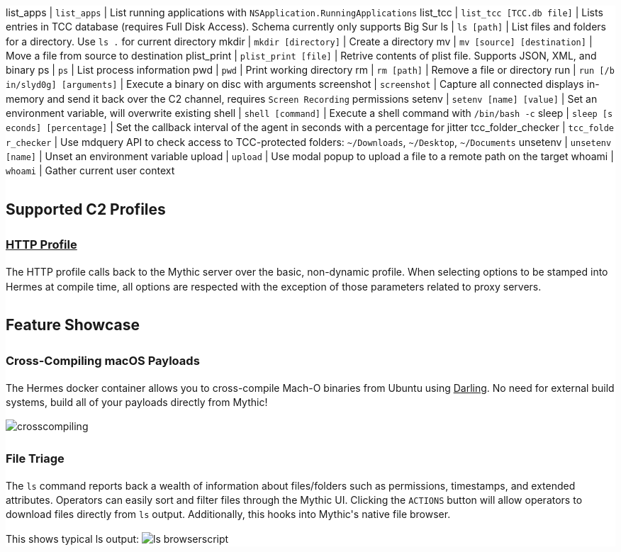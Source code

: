 list_apps | `list_apps` | List running applications with `NSApplication.RunningApplications`
list_tcc | `list_tcc [TCC.db file]` | Lists entries in TCC database (requires Full Disk Access). Schema currently only supports Big Sur
ls | `ls [path]` | List files and folders for a directory. Use `ls .` for current directory
mkdir | `mkdir [directory]` | Create a directory
mv | `mv [source] [destination]` | Move a file from source to destination
plist_print | `plist_print [file]` | Retrive contents of plist file. Supports JSON, XML, and binary
ps | `ps` | List process information
pwd | `pwd` | Print working directory
rm | `rm [path]` | Remove a file or directory
run | `run [/bin/slyd0g] [arguments]` | Execute a binary on disc with arguments
screenshot | `screenshot` | Capture all connected displays in-memory and send it back over the C2 channel, requires `Screen Recording` permissions
setenv | `setenv [name] [value]` | Set an environment variable, will overwrite existing
shell | `shell [command]` | Execute a shell command with `/bin/bash -c`
sleep | `sleep [seconds] [percentage]` | Set the callback interval of the agent in seconds with a percentage for jitter
tcc_folder_checker | `tcc_folder_checker` | Use mdquery API to check access to TCC-protected folders: `~/Downloads`, `~/Desktop`, `~/Documents`
unsetenv | `unsetenv [name]` | Unset an environment variable
upload | `upload` | Use modal popup to upload a file to a remote path on the target
whoami | `whoami` | Gather current user context

## Supported C2 Profiles

### [HTTP Profile](https://github.com/MythicC2Profiles/http)

The HTTP profile calls back to the Mythic server over the basic, non-dynamic profile. When selecting options to be stamped into Hermes at compile time, all options are respected with the exception of those parameters related to proxy servers.

## Feature Showcase

### Cross-Compiling macOS Payloads

The Hermes docker container allows you to cross-compile Mach-O binaries from Ubuntu using [Darling](https://github.com/darlinghq/darling). No need for external build systems, build all of your payloads directly from Mythic!

![crosscompiling](documentation-payload/crosscompiling.png)

### File Triage

The `ls` command reports back a wealth of information about files/folders such as permissions, timestamps, and extended attributes. Operators can easily sort and filter files through the Mythic UI. Clicking the `ACTIONS` button will allow operators to download files directly from `ls` output. Additionally, this hooks into Mythic's native file browser.

This shows typical ls output:
![ls browserscript](documentation-payload/ls.png)
